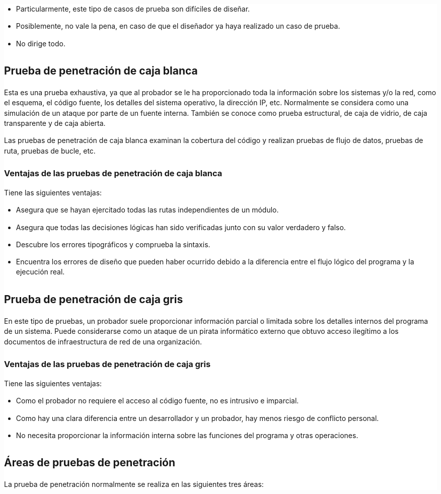 - Particularmente, este tipo de casos de prueba son difíciles de diseñar.
    
- Posiblemente, no vale la pena, en caso de que el diseñador ya haya realizado un caso de prueba.
    
- No dirige todo.
    

## Prueba de penetración de caja blanca

Esta es una prueba exhaustiva, ya que al probador se le ha proporcionado toda la información sobre los sistemas y/o la red, como el esquema, el código fuente, los detalles del sistema operativo, la dirección IP, etc. Normalmente se considera como una simulación de un ataque por parte de un fuente interna. También se conoce como prueba estructural, de caja de vidrio, de caja transparente y de caja abierta.

Las pruebas de penetración de caja blanca examinan la cobertura del código y realizan pruebas de flujo de datos, pruebas de ruta, pruebas de bucle, etc.

### Ventajas de las pruebas de penetración de caja blanca

Tiene las siguientes ventajas:

- Asegura que se hayan ejercitado todas las rutas independientes de un módulo.
    
- Asegura que todas las decisiones lógicas han sido verificadas junto con su valor verdadero y falso.
    
- Descubre los errores tipográficos y comprueba la sintaxis.
    
- Encuentra los errores de diseño que pueden haber ocurrido debido a la diferencia entre el flujo lógico del programa y la ejecución real.
    

## Prueba de penetración de caja gris

En este tipo de pruebas, un probador suele proporcionar información parcial o limitada sobre los detalles internos del programa de un sistema. Puede considerarse como un ataque de un pirata informático externo que obtuvo acceso ilegítimo a los documentos de infraestructura de red de una organización.

### Ventajas de las pruebas de penetración de caja gris

Tiene las siguientes ventajas:

- Como el probador no requiere el acceso al código fuente, no es intrusivo e imparcial.
    
- Como hay una clara diferencia entre un desarrollador y un probador, hay menos riesgo de conflicto personal.
    
- No necesita proporcionar la información interna sobre las funciones del programa y otras operaciones.
    

## Áreas de pruebas de penetración

La prueba de penetración normalmente se realiza en las siguientes tres áreas:
